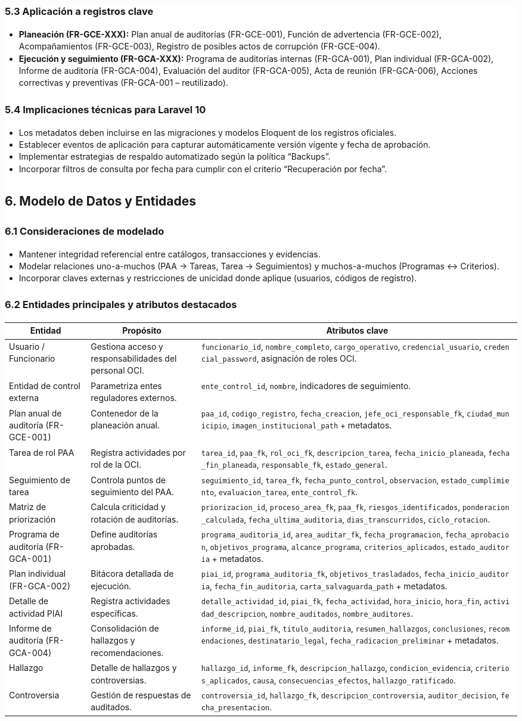### 5.3 Aplicación a registros clave

- **Planeación (FR-GCE-XXX):** Plan anual de auditorías (FR-GCE-001), Función de advertencia (FR-GCE-002), Acompañamientos (FR-GCE-003), Registro de posibles actos de corrupción (FR-GCE-004).
- **Ejecución y seguimiento (FR-GCA-XXX):** Programa de auditorías internas (FR-GCA-001), Plan individual (FR-GCA-002), Informe de auditoría (FR-GCA-004), Evaluación del auditor (FR-GCA-005), Acta de reunión (FR-GCA-006), Acciones correctivas y preventivas (FR-GCA-001 – reutilizado).

### 5.4 Implicaciones técnicas para Laravel 10

- Los metadatos deben incluirse en las migraciones y modelos Eloquent de los registros oficiales.
- Establecer eventos de aplicación para capturar automáticamente versión vigente y fecha de aprobación.
- Implementar estrategias de respaldo automatizado según la política “Backups”.
- Incorporar filtros de consulta por fecha para cumplir con el criterio “Recuperación por fecha”.

## 6. Modelo de Datos y Entidades

### 6.1 Consideraciones de modelado

- Mantener integridad referencial entre catálogos, transacciones y evidencias.
- Modelar relaciones uno-a-muchos (PAA → Tareas, Tarea → Seguimientos) y muchos-a-muchos (Programas ↔ Criterios).
- Incorporar claves externas y restricciones de unicidad donde aplique (usuarios, códigos de registro).

### 6.2 Entidades principales y atributos destacados


| Entidad                               | Propósito                                            | Atributos clave                                                                                                                                                                                                      |
| ------------------------------------- | ----------------------------------------------------- | -------------------------------------------------------------------------------------------------------------------------------------------------------------------------------------------------------------------- |
| Usuario / Funcionario                 | Gestiona acceso y responsabilidades del personal OCI. | `funcionario_id`, `nombre_completo`, `cargo_operativo`, `credencial_usuario`, `credencial_password`, asignación de roles OCI.                                                                                       |
| Entidad de control externa            | Parametriza entes reguladores externos.               | `ente_control_id`, `nombre`, indicadores de seguimiento.                                                                                                                                                             |
| Plan anual de auditoría (FR-GCE-001) | Contenedor de la planeación anual.                   | `paa_id`, `codigo_registro`, `fecha_creacion`, `jefe_oci_responsable_fk`, `ciudad_municipio`, `imagen_institucional_path` + metadatos.                                                                               |
| Tarea de rol PAA                      | Registra actividades por rol de la OCI.               | `tarea_id`, `paa_fk`, `rol_oci_fk`, `descripcion_tarea`, `fecha_inicio_planeada`, `fecha_fin_planeada`, `responsable_fk`, `estado_general`.                                                                          |
| Seguimiento de tarea                  | Controla puntos de seguimiento del PAA.               | `seguimiento_id`, `tarea_fk`, `fecha_punto_control`, `observacion`, `estado_cumplimiento`, `evaluacion_tarea`, `ente_control_fk`.                                                                                    |
| Matriz de priorización               | Calcula criticidad y rotación de auditorías.        | `priorizacion_id`, `proceso_area_fk`, `paa_fk`, `riesgos_identificados`, `ponderacion_calculada`, `fecha_ultima_auditoria`, `dias_transcurridos`, `ciclo_rotacion`.                                                  |
| Programa de auditoría (FR-GCA-001)   | Define auditorías aprobadas.                         | `programa_auditoria_id`, `area_auditar_fk`, `fecha_programacion`, `fecha_aprobacion`, `objetivos_programa`, `alcance_programa`, `criterios_aplicados`, `estado_auditoria` + metadatos.                               |
| Plan individual (FR-GCA-002)          | Bitácora detallada de ejecución.                    | `piai_id`, `programa_auditoria_fk`, `objetivos_trasladados`, `fecha_inicio_auditoria`, `fecha_fin_auditoria`, `carta_salvaguarda_path` + metadatos.                                                                  |
| Detalle de actividad PIAI             | Registra actividades específicas.                    | `detalle_actividad_id`, `piai_fk`, `fecha_actividad`, `hora_inicio`, `hora_fin`, `actividad_descripcion`, `nombre_auditados`, `nombre_auditores`.                                                                    |
| Informe de auditoría (FR-GCA-004)    | Consolidación de hallazgos y recomendaciones.        | `informe_id`, `piai_fk`, `titulo_auditoria`, `resumen_hallazgos`, `conclusiones`, `recomendaciones`, `destinatario_legal`, `fecha_radicacion_preliminar` + metadatos.                                                |
| Hallazgo                              | Detalle de hallazgos y controversias.                 | `hallazgo_id`, `informe_fk`, `descripcion_hallazgo`, `condicion_evidencia`, `criterios_aplicados`, `causa`, `consecuencias_efectos`, `hallazgo_ratificado`.                                                          |
| Controversia                          | Gestión de respuestas de auditados.                  | `controversia_id`, `hallazgo_fk`, `descripcion_controversia`, `auditor_decision`, `fecha_presentacion`.                                                                                                              |